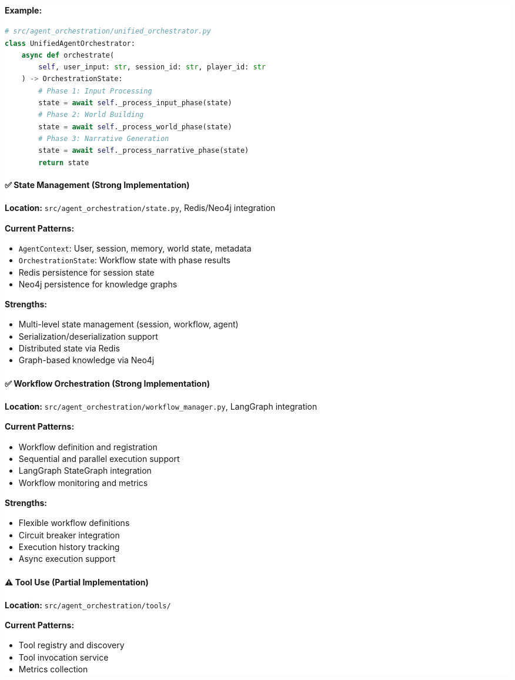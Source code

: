 **Example:**
```python
# src/agent_orchestration/unified_orchestrator.py
class UnifiedAgentOrchestrator:
    async def orchestrate(
        self, user_input: str, session_id: str, player_id: str
    ) -> OrchestrationState:
        # Phase 1: Input Processing
        state = await self._process_input_phase(state)
        # Phase 2: World Building
        state = await self._process_world_phase(state)
        # Phase 3: Narrative Generation
        state = await self._process_narrative_phase(state)
        return state
```

#### ✅ **State Management** (Strong Implementation)

**Location:** `src/agent_orchestration/state.py`, Redis/Neo4j integration

**Current Patterns:**
- `AgentContext`: User, session, memory, world state, metadata
- `OrchestrationState`: Workflow state with phase results
- Redis persistence for session state
- Neo4j persistence for knowledge graphs

**Strengths:**
- Multi-level state management (session, workflow, agent)
- Serialization/deserialization support
- Distributed state via Redis
- Graph-based knowledge via Neo4j

#### ✅ **Workflow Orchestration** (Strong Implementation)

**Location:** `src/agent_orchestration/workflow_manager.py`, LangGraph integration

**Current Patterns:**
- Workflow definition and registration
- Sequential and parallel execution support
- LangGraph StateGraph integration
- Workflow monitoring and metrics

**Strengths:**
- Flexible workflow definitions
- Circuit breaker integration
- Execution history tracking
- Async execution support

#### ⚠️ **Tool Use** (Partial Implementation)

**Location:** `src/agent_orchestration/tools/`

**Current Patterns:**
- Tool registry and discovery
- Tool invocation service
- Metrics collection
